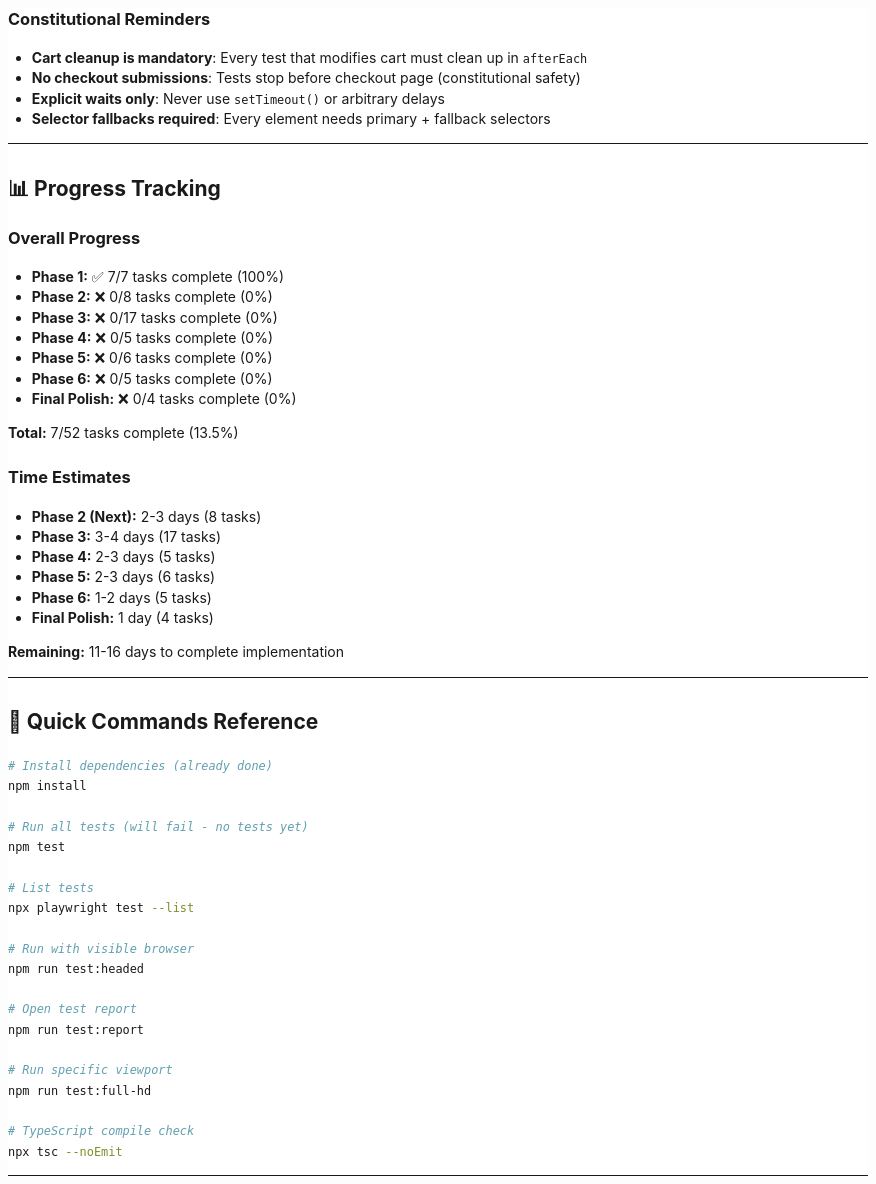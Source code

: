### Constitutional Reminders
- **Cart cleanup is mandatory**: Every test that modifies cart must clean up in `afterEach`
- **No checkout submissions**: Tests stop before checkout page (constitutional safety)
- **Explicit waits only**: Never use `setTimeout()` or arbitrary delays
- **Selector fallbacks required**: Every element needs primary + fallback selectors

---

## 📊 Progress Tracking

### Overall Progress
- **Phase 1:** ✅ 7/7 tasks complete (100%)
- **Phase 2:** ❌ 0/8 tasks complete (0%)
- **Phase 3:** ❌ 0/17 tasks complete (0%)
- **Phase 4:** ❌ 0/5 tasks complete (0%)
- **Phase 5:** ❌ 0/6 tasks complete (0%)
- **Phase 6:** ❌ 0/5 tasks complete (0%)
- **Final Polish:** ❌ 0/4 tasks complete (0%)

**Total:** 7/52 tasks complete (13.5%)

### Time Estimates
- **Phase 2 (Next):** 2-3 days (8 tasks)
- **Phase 3:** 3-4 days (17 tasks)
- **Phase 4:** 2-3 days (5 tasks)
- **Phase 5:** 2-3 days (6 tasks)
- **Phase 6:** 1-2 days (5 tasks)
- **Final Polish:** 1 day (4 tasks)

**Remaining:** 11-16 days to complete implementation

---

## 🔧 Quick Commands Reference

```bash
# Install dependencies (already done)
npm install

# Run all tests (will fail - no tests yet)
npm test

# List tests
npx playwright test --list

# Run with visible browser
npm run test:headed

# Open test report
npm run test:report

# Run specific viewport
npm run test:full-hd

# TypeScript compile check
npx tsc --noEmit
```

---